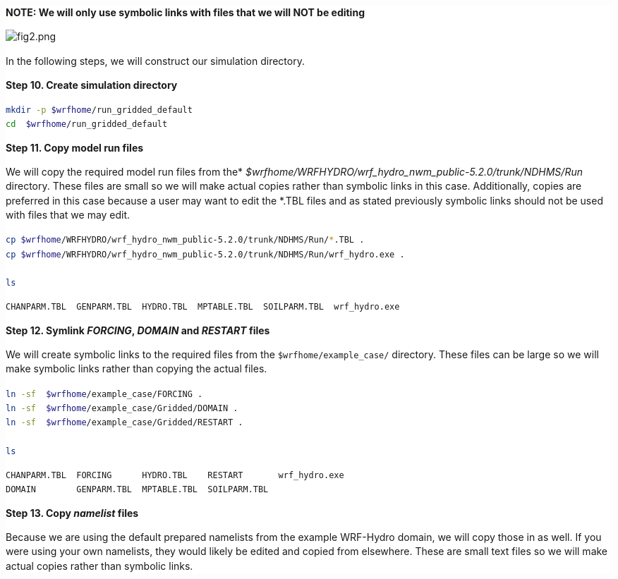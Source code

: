 **NOTE: We will only use symbolic links with files that we will NOT be
editing**

![fig2.png](images/fig2.png)

In the following steps, we will construct our simulation directory.

**Step 10. Create simulation directory**

``` bash
mkdir -p $wrfhome/run_gridded_default
cd  $wrfhome/run_gridded_default
```

**Step 11. Copy model run files**

We will copy the required model run files from the*
*$wrfhome/WRFHYDRO/wrf_hydro_nwm_public-5.2.0/trunk/NDHMS/Run* directory.
These files are small so we will make actual copies rather than symbolic
links in this case. Additionally, copies are preferred in this case
because a user may want to edit the \*.TBL files and as stated
previously symbolic links should not be used with files that we may
edit.

``` bash
cp $wrfhome/WRFHYDRO/wrf_hydro_nwm_public-5.2.0/trunk/NDHMS/Run/*.TBL .
cp $wrfhome/WRFHYDRO/wrf_hydro_nwm_public-5.2.0/trunk/NDHMS/Run/wrf_hydro.exe .

ls 
```

    CHANPARM.TBL  GENPARM.TBL  HYDRO.TBL  MPTABLE.TBL  SOILPARM.TBL  wrf_hydro.exe

**Step 12. Symlink *FORCING*, *DOMAIN* and *RESTART* files**

We will create symbolic links to the required files from the
`$wrfhome/example_case/` directory. These files can be
large so we will make symbolic links rather than copying the actual
files.

``` bash
ln -sf  $wrfhome/example_case/FORCING .
ln -sf  $wrfhome/example_case/Gridded/DOMAIN .
ln -sf  $wrfhome/example_case/Gridded/RESTART .

ls 
```

    CHANPARM.TBL  FORCING      HYDRO.TBL    RESTART       wrf_hydro.exe
    DOMAIN        GENPARM.TBL  MPTABLE.TBL  SOILPARM.TBL

**Step 13. Copy *namelist* files**

Because we are using the default prepared namelists from the example
WRF-Hydro domain, we will copy those in as well. If you were using your
own namelists, they would likely be edited and copied from elsewhere.
These are small text files so we will make actual copies rather than
symbolic links.
